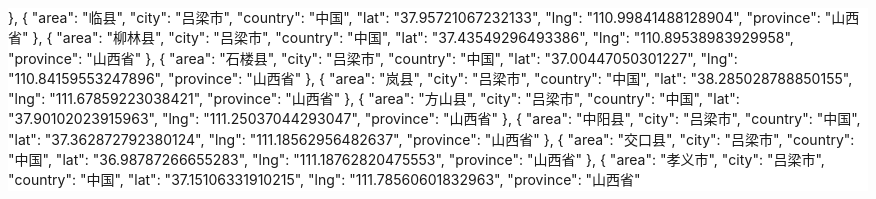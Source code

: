   },
  {
    "area": "临县",
    "city": "吕梁市",
    "country": "中国",
    "lat": "37.95721067232133",
    "lng": "110.99841488128904",
    "province": "山西省"
  },
  {
    "area": "柳林县",
    "city": "吕梁市",
    "country": "中国",
    "lat": "37.43549296493386",
    "lng": "110.89538983929958",
    "province": "山西省"
  },
  {
    "area": "石楼县",
    "city": "吕梁市",
    "country": "中国",
    "lat": "37.00447050301227",
    "lng": "110.84159553247896",
    "province": "山西省"
  },
  {
    "area": "岚县",
    "city": "吕梁市",
    "country": "中国",
    "lat": "38.285028788850155",
    "lng": "111.67859223038421",
    "province": "山西省"
  },
  {
    "area": "方山县",
    "city": "吕梁市",
    "country": "中国",
    "lat": "37.90102023915963",
    "lng": "111.25037044293047",
    "province": "山西省"
  },
  {
    "area": "中阳县",
    "city": "吕梁市",
    "country": "中国",
    "lat": "37.362872792380124",
    "lng": "111.18562956482637",
    "province": "山西省"
  },
  {
    "area": "交口县",
    "city": "吕梁市",
    "country": "中国",
    "lat": "36.98787266655283",
    "lng": "111.18762820475553",
    "province": "山西省"
  },
  {
    "area": "孝义市",
    "city": "吕梁市",
    "country": "中国",
    "lat": "37.15106331910215",
    "lng": "111.78560601832963",
    "province": "山西省"
